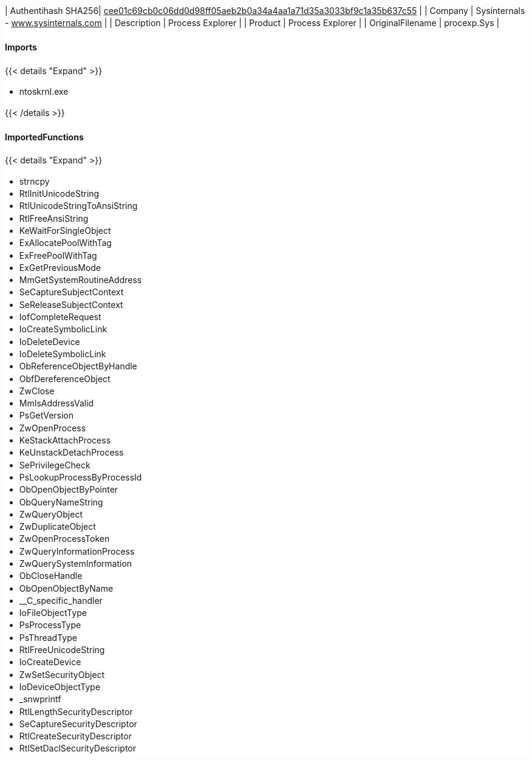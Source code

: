 | Authentihash SHA256| [cee01c69cb0c06dd0d98ff05aeb2b0a34a4aa1a71d35a3033bf9c1a35b637c55](https://www.virustotal.com/gui/search/authentihash%253Acee01c69cb0c06dd0d98ff05aeb2b0a34a4aa1a71d35a3033bf9c1a35b637c55) |
| Company           | Sysinternals - www.sysinternals.com |
| Description       | Process Explorer |
| Product           | Process Explorer |
| OriginalFilename  | procexp.Sys |


#### Imports
{{< details "Expand" >}}
* ntoskrnl.exe

{{< /details >}}
#### ImportedFunctions
{{< details "Expand" >}}
* strncpy
* RtlInitUnicodeString
* RtlUnicodeStringToAnsiString
* RtlFreeAnsiString
* KeWaitForSingleObject
* ExAllocatePoolWithTag
* ExFreePoolWithTag
* ExGetPreviousMode
* MmGetSystemRoutineAddress
* SeCaptureSubjectContext
* SeReleaseSubjectContext
* IofCompleteRequest
* IoCreateSymbolicLink
* IoDeleteDevice
* IoDeleteSymbolicLink
* ObReferenceObjectByHandle
* ObfDereferenceObject
* ZwClose
* MmIsAddressValid
* PsGetVersion
* ZwOpenProcess
* KeStackAttachProcess
* KeUnstackDetachProcess
* SePrivilegeCheck
* PsLookupProcessByProcessId
* ObOpenObjectByPointer
* ObQueryNameString
* ZwQueryObject
* ZwDuplicateObject
* ZwOpenProcessToken
* ZwQueryInformationProcess
* ZwQuerySystemInformation
* ObCloseHandle
* ObOpenObjectByName
* __C_specific_handler
* IoFileObjectType
* PsProcessType
* PsThreadType
* RtlFreeUnicodeString
* IoCreateDevice
* ZwSetSecurityObject
* IoDeviceObjectType
* _snwprintf
* RtlLengthSecurityDescriptor
* SeCaptureSecurityDescriptor
* RtlCreateSecurityDescriptor
* RtlSetDaclSecurityDescriptor